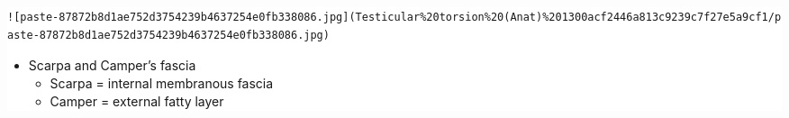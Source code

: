     ![paste-87872b8d1ae752d3754239b4637254e0fb338086.jpg](Testicular%20torsion%20(Anat)%201300acf2446a813c9239c7f27e5a9cf1/paste-87872b8d1ae752d3754239b4637254e0fb338086.jpg)
    
- Scarpa and Camper’s fascia
    - Scarpa = internal membranous fascia
    - Camper = external fatty layer